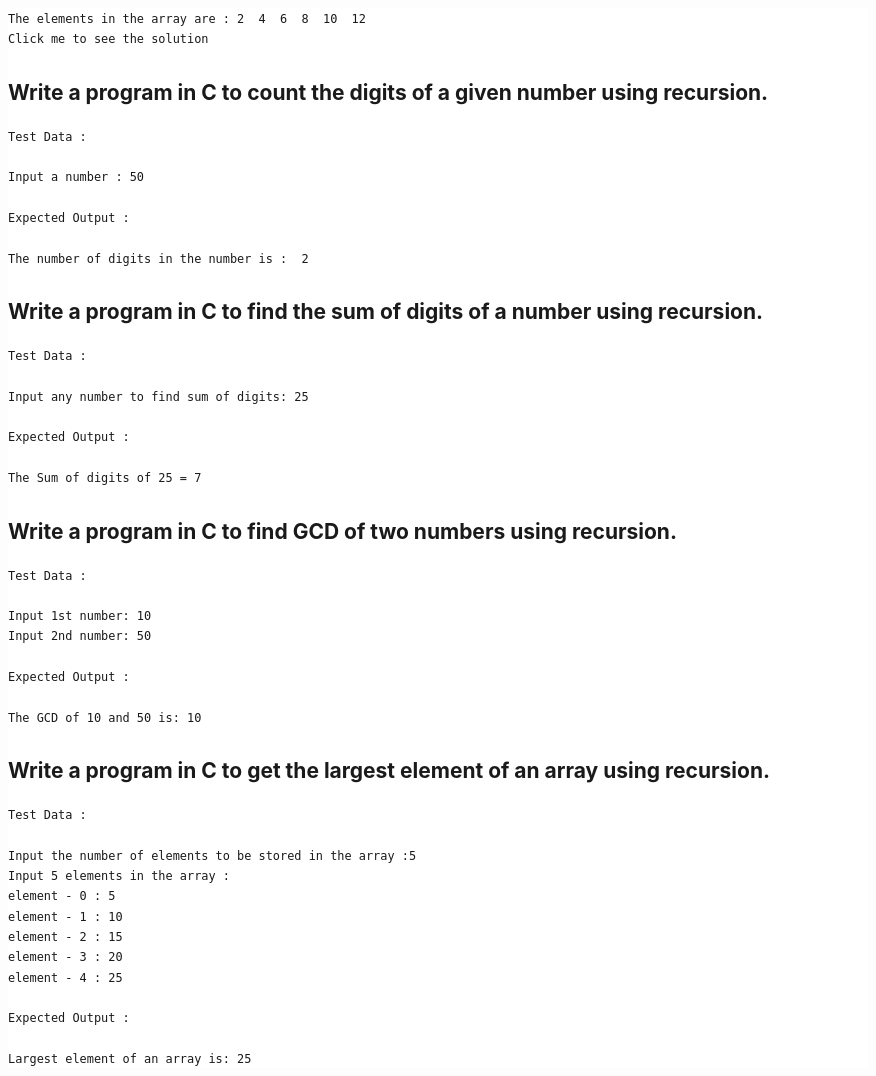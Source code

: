 ```
The elements in the array are : 2  4  6  8  10  12
Click me to see the solution
```

## Write a program in C to count the digits of a given number using recursion.

```
Test Data :

Input a number : 50

Expected Output :

The number of digits in the number is :  2
```

## Write a program in C to find the sum of digits of a number using recursion.

```
Test Data :

Input any number to find sum of digits: 25

Expected Output :

The Sum of digits of 25 = 7
```

## Write a program in C to find GCD of two numbers using recursion.

```
Test Data :

Input 1st number: 10
Input 2nd number: 50

Expected Output :

The GCD of 10 and 50 is: 10
```

## Write a program in C to get the largest element of an array using recursion.

```
Test Data :

Input the number of elements to be stored in the array :5
Input 5 elements in the array :
element - 0 : 5
element - 1 : 10
element - 2 : 15
element - 3 : 20
element - 4 : 25

Expected Output :

Largest element of an array is: 25  
```
